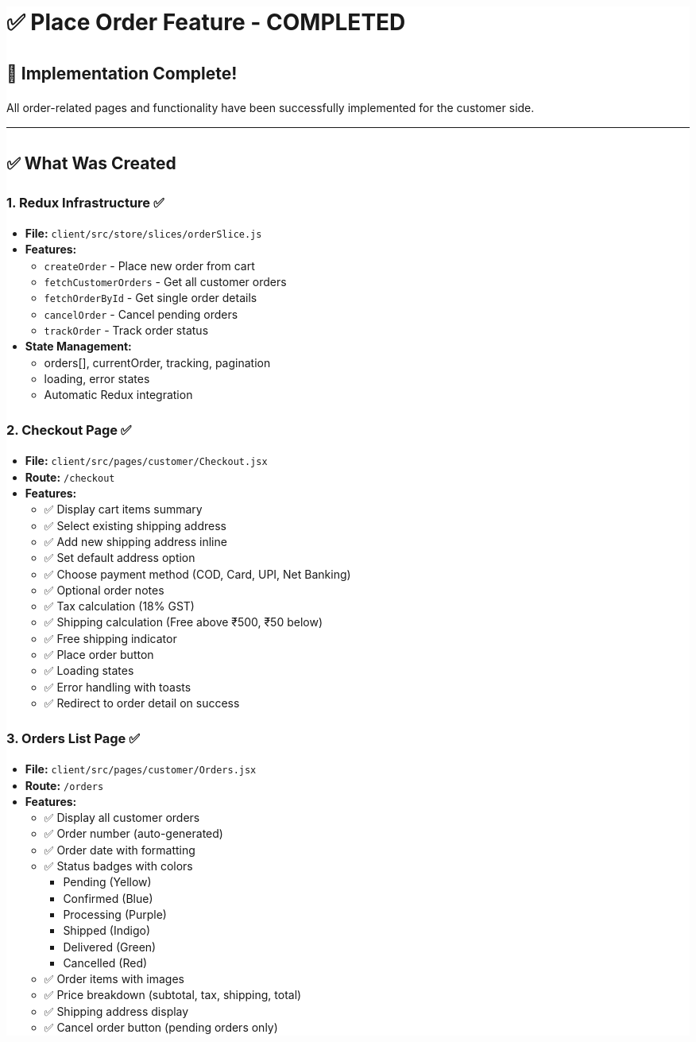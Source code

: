# ✅ Place Order Feature - COMPLETED

## 🎉 Implementation Complete!

All order-related pages and functionality have been successfully implemented for the customer side.

---

## ✅ What Was Created

### 1. **Redux Infrastructure** ✅

- **File:** `client/src/store/slices/orderSlice.js`
- **Features:**
  - `createOrder` - Place new order from cart
  - `fetchCustomerOrders` - Get all customer orders
  - `fetchOrderById` - Get single order details
  - `cancelOrder` - Cancel pending orders
  - `trackOrder` - Track order status
- **State Management:**
  - orders[], currentOrder, tracking, pagination
  - loading, error states
  - Automatic Redux integration

### 2. **Checkout Page** ✅

- **File:** `client/src/pages/customer/Checkout.jsx`
- **Route:** `/checkout`
- **Features:**
  - ✅ Display cart items summary
  - ✅ Select existing shipping address
  - ✅ Add new shipping address inline
  - ✅ Set default address option
  - ✅ Choose payment method (COD, Card, UPI, Net Banking)
  - ✅ Optional order notes
  - ✅ Tax calculation (18% GST)
  - ✅ Shipping calculation (Free above ₹500, ₹50 below)
  - ✅ Free shipping indicator
  - ✅ Place order button
  - ✅ Loading states
  - ✅ Error handling with toasts
  - ✅ Redirect to order detail on success

### 3. **Orders List Page** ✅

- **File:** `client/src/pages/customer/Orders.jsx`
- **Route:** `/orders`
- **Features:**
  - ✅ Display all customer orders
  - ✅ Order number (auto-generated)
  - ✅ Order date with formatting
  - ✅ Status badges with colors
    - Pending (Yellow)
    - Confirmed (Blue)
    - Processing (Purple)
    - Shipped (Indigo)
    - Delivered (Green)
    - Cancelled (Red)
  - ✅ Order items with images
  - ✅ Price breakdown (subtotal, tax, shipping, total)
  - ✅ Shipping address display
  - ✅ Cancel order button (pending orders only)